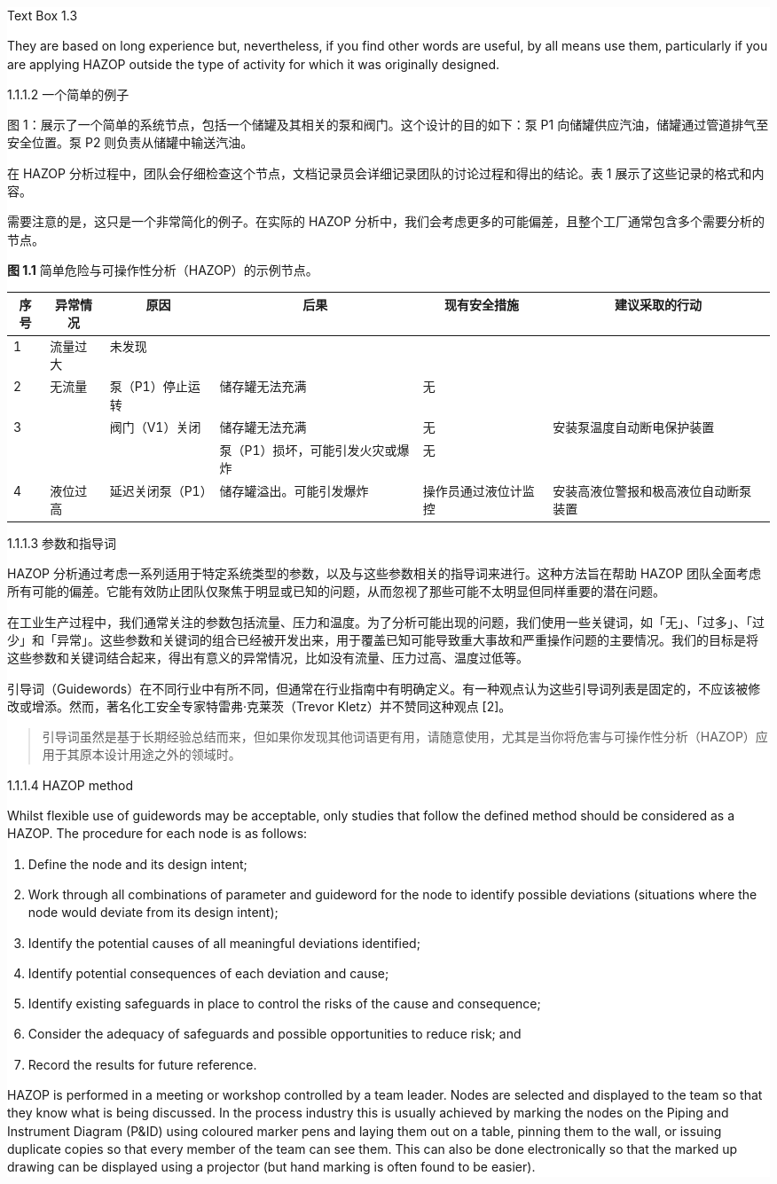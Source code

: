 Text Box 1.3

They are based on long experience but, nevertheless, if you find other words are useful, by all means use them, particularly if you are applying HAZOP outside the type of activity for which it was originally designed.

1.1.1.2 一个简单的例子

图 1：展示了一个简单的系统节点，包括一个储罐及其相关的泵和阀门。这个设计的目的如下：泵 P1 向储罐供应汽油，储罐通过管道排气至安全位置。泵 P2 则负责从储罐中输送汽油。

在 HAZOP 分析过程中，团队会仔细检查这个节点，文档记录员会详细记录团队的讨论过程和得出的结论。表 1 展示了这些记录的格式和内容。

需要注意的是，这只是一个非常简化的例子。在实际的 HAZOP 分析中，我们会考虑更多的可能偏差，且整个工厂通常包含多个需要分析的节点。

**图 1.1** 简单危险与可操作性分析（HAZOP）的示例节点。

| 序号 | 异常情况 | 原因 | 后果 | 现有安全措施 | 建议采取的行动 |
|----|-----------|------------------|--------------------------------------|------------------------------|-----------------------------------------------------------|
| 1 | 流量过大 | 未发现 |          |       |               |
| 2 | 无流量 | 泵（P1）停止运转 | 储存罐无法充满 | 无 |               |
| 3 |   | 阀门（V1）关闭 | 储存罐无法充满 | 无 | 安装泵温度自动断电保护装置 |
| |   |     | 泵（P1）损坏，可能引发火灾或爆炸 | 无 |               |
| 4 | 液位过高 | 延迟关闭泵（P1）| 储存罐溢出。可能引发爆炸 | 操作员通过液位计监控 | 安装高液位警报和极高液位自动断泵装置 |

1.1.1.3 参数和指导词

HAZOP 分析通过考虑一系列适用于特定系统类型的参数，以及与这些参数相关的指导词来进行。这种方法旨在帮助 HAZOP 团队全面考虑所有可能的偏差。它能有效防止团队仅聚焦于明显或已知的问题，从而忽视了那些可能不太明显但同样重要的潜在问题。

在工业生产过程中，我们通常关注的参数包括流量、压力和温度。为了分析可能出现的问题，我们使用一些关键词，如「无」、「过多」、「过少」和「异常」。这些参数和关键词的组合已经被开发出来，用于覆盖已知可能导致重大事故和严重操作问题的主要情况。我们的目标是将这些参数和关键词结合起来，得出有意义的异常情况，比如没有流量、压力过高、温度过低等。

引导词（Guidewords）在不同行业中有所不同，但通常在行业指南中有明确定义。有一种观点认为这些引导词列表是固定的，不应该被修改或增添。然而，著名化工安全专家特雷弗·克莱茨（Trevor Kletz）并不赞同这种观点 [2]。

> 引导词虽然是基于长期经验总结而来，但如果你发现其他词语更有用，请随意使用，尤其是当你将危害与可操作性分析（HAZOP）应用于其原本设计用途之外的领域时。

1.1.1.4 HAZOP method

Whilst flexible use of guidewords may be acceptable, only studies that follow the defined method should be considered as a HAZOP. The procedure for each node is as follows:

1. Define the node and its design intent;

2. Work through all combinations of parameter and guideword for the node to identify possible deviations (situations where the node would deviate from its design intent);

3. Identify the potential causes of all meaningful deviations identified;

4. Identify potential consequences of each deviation and cause;

5. Identify existing safeguards in place to control the risks of the cause and consequence;

6. Consider the adequacy of safeguards and possible opportunities to reduce risk; and

7. Record the results for future reference.

HAZOP is performed in a meeting or workshop controlled by a team leader. Nodes are selected and displayed to the team so that they know what is being discussed. In the process industry this is usually achieved by marking the nodes on the Piping and Instrument Diagram (P&ID) using coloured marker pens and laying them out on a table, pinning them to the wall, or issuing duplicate copies so that every member of the team can see them. This can also be done electronically so that the marked up drawing can be displayed using a projector (but hand marking is often found to be easier).
